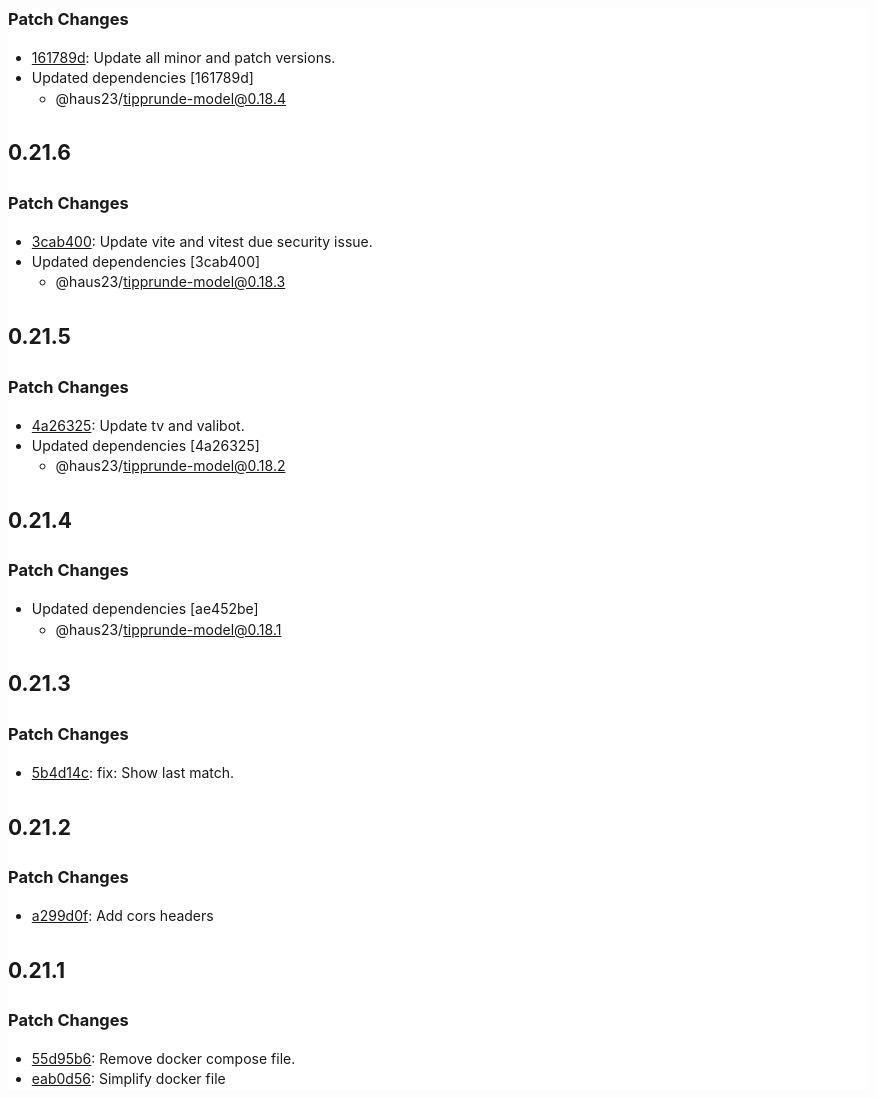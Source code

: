 ### Patch Changes

- [161789d](https://github.com/haus23/tipprunde-legacy/commit/161789d): Update all minor and patch versions.
- Updated dependencies [161789d]
  - @haus23/tipprunde-model@0.18.4

## 0.21.6

### Patch Changes

- [3cab400](https://github.com/haus23/tipprunde-legacy/commit/3cab400): Update vite and vitest due security issue.
- Updated dependencies [3cab400]
  - @haus23/tipprunde-model@0.18.3

## 0.21.5

### Patch Changes

- [4a26325](https://github.com/haus23/tipprunde-legacy/commit/4a26325): Update tv and valibot.
- Updated dependencies [4a26325]
  - @haus23/tipprunde-model@0.18.2

## 0.21.4

### Patch Changes

- Updated dependencies [ae452be]
  - @haus23/tipprunde-model@0.18.1

## 0.21.3

### Patch Changes

- [5b4d14c](https://github.com/haus23/tipprunde-legacy/commit/5b4d14c): fix: Show last match.

## 0.21.2

### Patch Changes

- [a299d0f](https://github.com/haus23/tipprunde-legacy/commit/a299d0f): Add cors headers

## 0.21.1

### Patch Changes

- [55d95b6](https://github.com/haus23/tipprunde-legacy/commit/55d95b6): Remove docker compose file.
- [eab0d56](https://github.com/haus23/tipprunde-legacy/commit/eab0d56): Simplify docker file

